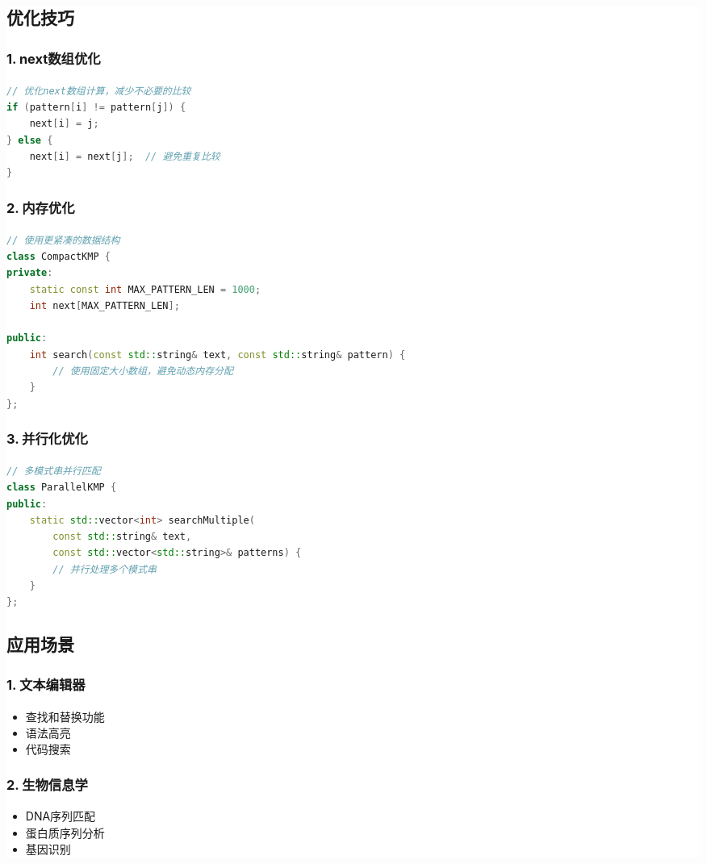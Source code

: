 ## 优化技巧

### 1. next数组优化
```cpp
// 优化next数组计算，减少不必要的比较
if (pattern[i] != pattern[j]) {
    next[i] = j;
} else {
    next[i] = next[j];  // 避免重复比较
}
```

### 2. 内存优化
```cpp
// 使用更紧凑的数据结构
class CompactKMP {
private:
    static const int MAX_PATTERN_LEN = 1000;
    int next[MAX_PATTERN_LEN];
    
public:
    int search(const std::string& text, const std::string& pattern) {
        // 使用固定大小数组，避免动态内存分配
    }
};
```

### 3. 并行化优化
```cpp
// 多模式串并行匹配
class ParallelKMP {
public:
    static std::vector<int> searchMultiple(
        const std::string& text, 
        const std::vector<std::string>& patterns) {
        // 并行处理多个模式串
    }
};
```

## 应用场景

### 1. 文本编辑器
- 查找和替换功能
- 语法高亮
- 代码搜索

### 2. 生物信息学
- DNA序列匹配
- 蛋白质序列分析
- 基因识别
